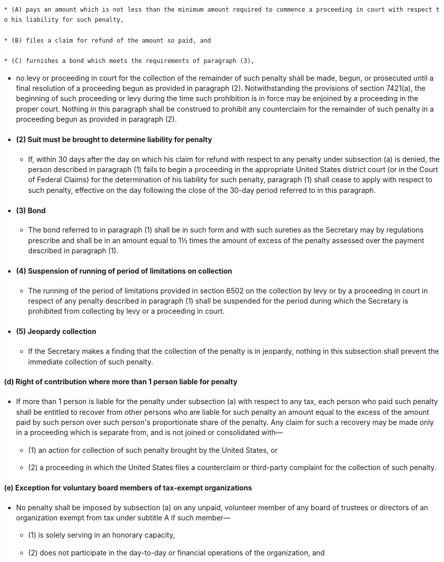     * (A) pays an amount which is not less than the minimum amount required to commence a proceeding in court with respect to his liability for such penalty,

    * (B) files a claim for refund of the amount so paid, and

    * (C) furnishes a bond which meets the requirements of paragraph (3),


* no levy or proceeding in court for the collection of the remainder of such penalty shall be made, begun, or prosecuted until a final resolution of a proceeding begun as provided in paragraph (2). Notwithstanding the provisions of section 7421(a), the beginning of such proceeding or levy during the time such prohibition is in force may be enjoined by a proceeding in the proper court. Nothing in this paragraph shall be construed to prohibit any counterclaim for the remainder of such penalty in a proceeding begun as provided in paragraph (2).

* #### (2) Suit must be brought to determine liability for penalty
  * If, within 30 days after the day on which his claim for refund with respect to any penalty under subsection (a) is denied, the person described in paragraph (1) fails to begin a proceeding in the appropriate United States district court (or in the Court of Federal Claims) for the determination of his liability for such penalty, paragraph (1) shall cease to apply with respect to such penalty, effective on the day following the close of the 30-day period referred to in this paragraph.

* #### (3) Bond
  * The bond referred to in paragraph (1) shall be in such form and with such sureties as the Secretary may by regulations prescribe and shall be in an amount equal to 1½ times the amount of excess of the penalty assessed over the payment described in paragraph (1).

* #### (4) Suspension of running of period of limitations on collection
  * The running of the period of limitations provided in section 6502 on the collection by levy or by a proceeding in court in respect of any penalty described in paragraph (1) shall be suspended for the period during which the Secretary is prohibited from collecting by levy or a proceeding in court.

* #### (5) Jeopardy collection
  * If the Secretary makes a finding that the collection of the penalty is in jeopardy, nothing in this subsection shall prevent the immediate collection of such penalty.

#### (d) Right of contribution where more than 1 person liable for penalty
* If more than 1 person is liable for the penalty under subsection (a) with respect to any tax, each person who paid such penalty shall be entitled to recover from other persons who are liable for such penalty an amount equal to the excess of the amount paid by such person over such person's proportionate share of the penalty. Any claim for such a recovery may be made only in a proceeding which is separate from, and is not joined or consolidated with—

  * (1) an action for collection of such penalty brought by the United States, or

  * (2) a proceeding in which the United States files a counterclaim or third-party complaint for the collection of such penalty.

#### (e) Exception for voluntary board members of tax-exempt organizations
* No penalty shall be imposed by subsection (a) on any unpaid, volunteer member of any board of trustees or directors of an organization exempt from tax under subtitle A if such member—

  * (1) is solely serving in an honorary capacity,

  * (2) does not participate in the day-to-day or financial operations of the organization, and
